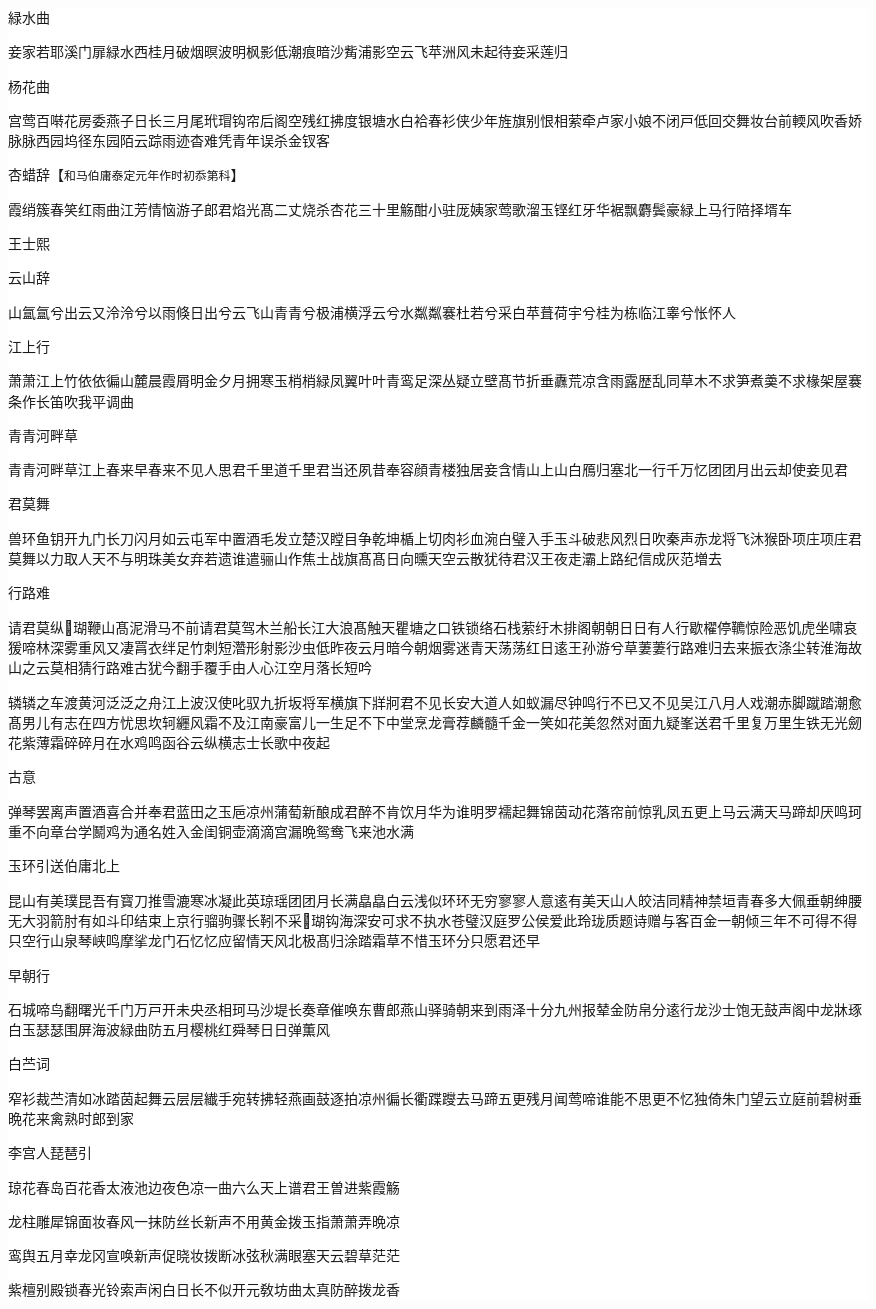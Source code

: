 緑水曲  

妾家若耶溪门扉緑水西桂月破烟暝波明枫影低潮痕暗沙觜浦影空云飞苹洲风未起待妾采莲归  

杨花曲  

宫莺百啭花房委燕子日长三月尾玳瑁钩帘后阁空残红拂度银塘水白袷春衫侠少年旌旗别恨相萦牵卢家小娘不闭戸低回交舞妆台前輭风吹香娇脉脉西园坞径东园陌云踪雨迹杳难凭青年误杀金钗客  

杏蜡辞【`和马伯庸泰定元年作时初忝第科`】  

霞绡簇春笑红雨曲江芳情恼游子郎君焰光髙二丈烧杀杏花三十里觞酣小驻厐姨家莺歌溜玉铿红牙华裾飘麝鬓豪緑上马行陪择壻车  

王士熙  

云山辞  

山氲氲兮出云又泠泠兮以雨倏日出兮云飞山青青兮极浦横浮云兮水粼粼褰杜若兮采白苹葺荷宇兮桂为栋临江睾兮怅怀人  

江上行  

萧萧江上竹依依徧山麓晨霞屑明金夕月拥寒玉梢梢緑凤翼叶叶青鸾足深丛疑立壁髙节折垂纛荒凉含雨露歴乱同草木不求笋煮羮不求椽架屋褰条作长笛吹我平调曲  

青青河畔草  

青青河畔草江上春来早春来不见人思君千里道千里君当还夙昔奉容顔青楼独居妾含情山上山白鴈归塞北一行千万忆团团月出云却使妾见君  

君莫舞  

兽环鱼钥开九门长刀闪月如云屯军中置酒毛发立楚汉瞠目争乾坤楯上切肉衫血涴白璧入手玉斗破悲风烈日吹秦声赤龙将飞沐猴卧项庄项庄君莫舞以力取人天不与明珠美女弃若遗谁遣骊山作焦土战旗髙髙日向曛天空云散犹待君汉王夜走灞上路纪信成灰范増去  

行路难  

请君莫纵瑚鞭山髙泥滑马不前请君莫驾木兰船长江大浪髙触天瞿塘之口铁锁络石栈萦纡木排阁朝朝日日有人行歇櫂停韀惊险恶饥虎坐啸哀猨啼林深雾重风又凄罥衣绊足竹刺短濳形射影沙虫低昨夜云月暗今朝烟雾迷青天荡荡红日逺王孙游兮草萋萋行路难归去来振衣涤尘转淮海故山之云莫相猜行路难古犹今翻手覆手由人心江空月落长短吟  

辚辚之车渡黄河泛泛之舟江上波汉使叱驭九折坂将军横旗下牂牁君不见长安大道人如蚁漏尽钟鸣行不已又不见吴江八月人戏潮赤脚蹴踏潮愈髙男儿有志在四方忧思坎轲纒风霜不及江南豪富儿一生足不下中堂烹龙膏荐麟髓千金一笑如花美忽然对面九疑峯送君千里复万里生铁无光劒花紫薄霜碎碎月在水鸡鸣函谷云纵横志士长歌中夜起  

古意  

弹琴罢离声置酒喜合并奉君蓝田之玉巵凉州蒲萄新酿成君醉不肯饮月华为谁明罗襦起舞锦茵动花落帘前惊乳凤五更上马云满天马蹄却厌鸣珂重不向章台学鬭鸡为通名姓入金闺铜壶滴滴宫漏晩鸳鸯飞来池水满  

玉环引送伯庸北上  

昆山有美璞昆吾有寳刀推雪漉寒冰凝此英琼瑶团团月长满皛皛白云浅似环环无穷寥寥人意逺有美天山人皎洁同精神禁垣青春多大佩垂朝绅腰无大羽箭肘有如斗印结束上京行骝驹骤长靷不采瑚钩海深安可求不执水苍璧汉庭罗公侯爱此玲珑质题诗赠与客百金一朝倾三年不可得不得只空行山泉琴峡鸣摩挲龙门石忆忆应留情天风北极髙归涂踏霜草不惜玉环分只愿君还早  

早朝行  

石城啼鸟翻曙光千门万戸开未央丞相珂马沙堤长奏章催唤东曹郎燕山驿骑朝来到雨泽十分九州报辇金防帛分逺行龙沙士饱无鼓声阁中龙牀琢白玉瑟瑟围屏海波緑曲防五月樱桃红舜琴日日弹薫风  

白苎词  

窄衫裁苎清如冰踏茵起舞云层层纎手宛转拂轻燕画鼓逐拍凉州徧长衢蹀躞去马蹄五更残月闻莺啼谁能不思更不忆独倚朱门望云立庭前碧树垂晩花来禽熟时郎到家  

李宫人琵琶引  

琼花春岛百花香太液池边夜色凉一曲六么天上谱君王曽进紫霞觞  

龙柱雕犀锦面妆春风一抹防丝长新声不用黄金拨玉指萧萧弄晩凉  

鸾舆五月幸龙冈宣唤新声促晓妆拨断冰弦秋满眼塞天云碧草茫茫  

紫檀别殿锁春光铃索声闲白日长不似开元敎坊曲太真防醉拨龙香  
